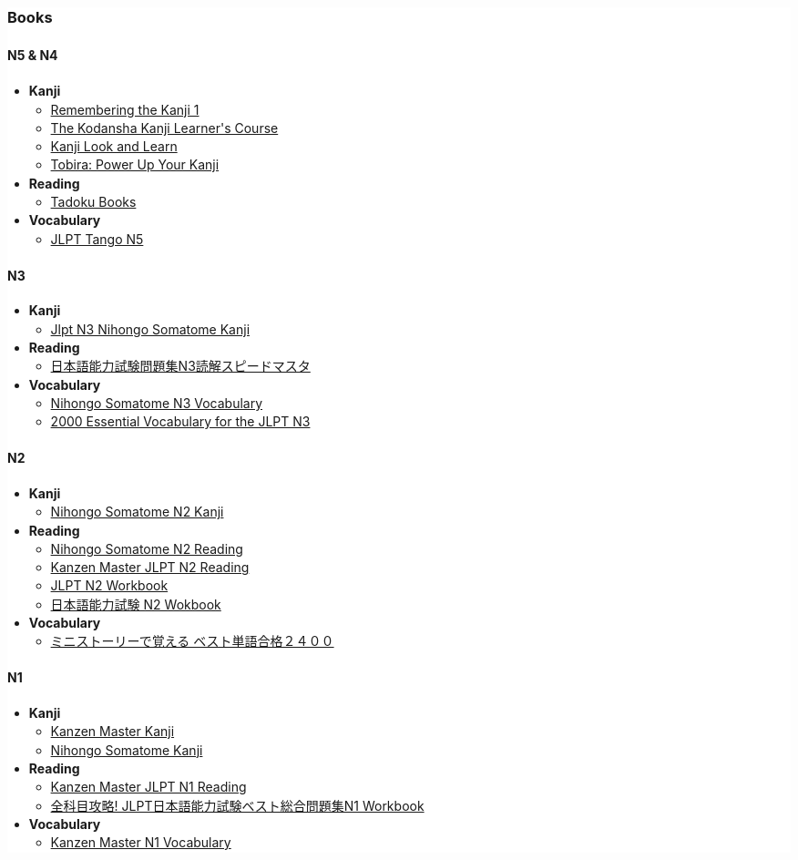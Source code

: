 ### Books

#### N5 & N4
- **Kanji**
  - [Remembering the Kanji 1](https://www.amazon.com/gp/product/0824835921) <Badge type="tip" text="2" link="https://www.amazon.com/gp/product/0824836693" /> <Badge type="info" text="General" />
  - [The Kodansha Kanji Learner's Course](https://www.amazon.com/Kodansha-Kanji-Learners-Course-Step/dp/1568365268)
  - [Kanji Look and Learn](https://www.amazon.com/Kanji-Look-Learn-Eri-Banno/dp/4789013499)
  - [Tobira: Power Up Your Kanji](https://www.amazon.com/gp/product/4874244874)
- **Reading**
  - [Tadoku Books](https://old.reddit.com/r/LearnJapanese/comments/o7x7ha/2021_updated_free_tadoku_graded_reader_pdfs_1796/) <Badge type="info" text="General" />
- **Vocabulary**
  - [JLPT Tango N5](https://www.amazon.com/Japanese-Vocabulary-Words-Language-Proficiency/dp/4872179811) <Badge type="tip" text="N4" link="https://www.amazon.com/JAPANESE-VOCABULARY-WORDS-Trilingue-Japonais/dp/487217982X" />

#### N3
- **Kanji**
  - [Jlpt N3 Nihongo Somatome Kanji](https://www.amazon.com/Jlpt-N3-Nihongo-Somatome-Kanji/dp/4872177304)
- **Reading**
  - [日本語能力試験問題集N3読解スピードマスタ](https://www.amazon.co.jp/%E6%97%A5%E6%9C%AC%E8%AA%9E%E8%83%BD%E5%8A%9B%E8%A9%A6%E9%A8%93%E5%95%8F%E9%A1%8C%E9%9B%86N3%E8%AA%AD%E8%A7%A3%E3%82%B9%E3%83%94%E3%83%BC%E3%83%89%E3%83%9E%E3%82%B9%E3%82%BF%E3%83%BC-%E6%B8%A1%E9%82%89-%E4%BA%9C%E5%AD%90/dp/4863920342)
- **Vocabulary**
  - [Nihongo Somatome N3 Vocabulary](https://www.amazon.com/So-matome-Essential-Practice-Proficiency-Vocabulary/dp/4872177312)
  - [2000 Essential Vocabulary for the JLPT N3](https://www.amazon.com/Japanese-Vocabulary-Words-Language-Proficiency/dp/4872179838)

#### N2
- **Kanji**
  - [Nihongo Somatome N2 Kanji](https://www.amazon.com/Nihongo-So-matome-Japanese-Language-Proficiency/dp/4872177274)
- **Reading**
  - [Nihongo Somatome N2 Reading](https://www.amazon.com/Nihongo-Somatome-Japanese-Reading-English/dp/4872177649/132-7080929-2984708)
  - [Kanzen Master JLPT N2 Reading](https://www.amazon.com/Reading-Japanese-Language-Proficiency-Noryokushiken/dp/4883195724)
  - [JLPT N2 Workbook](https://www.amazon.co.jp/gp/product/4789017826)
  - [日本語能力試験 N2 Wokbook](https://www.amazon.com/%E6%97%A5%E6%9C%AC%E8%AA%9E%E8%83%BD%E5%8A%9B%E8%A9%A6%E9%A8%93-N2%E7%9B%B4%E5%89%8D%E5%AF%BE%E7%AD%96%E3%83%89%E3%83%AA%E3%83%AB-%E6%A8%A1%E8%A9%A6-%E6%96%87%E5%AD%97%E3%83%BB%E8%AA%9E%E5%BD%99%E3%83%BB%E6%96%87%E6%B3%95/dp/4863924062)
- **Vocabulary**
  - [ミニストーリーで覚える ベスト単語合格２４００](https://www.amazon.co.jp/dp/4789017966)

#### N1
- **Kanji**
  - [Kanzen Master Kanji](https://www.amazon.com/Kanzen-Japanese-Language-Proficiency-Nihongo/dp/4883195465)
  - [Nihongo Somatome Kanji](https://www.amazon.com/Jlpt-N1-Nihongo-Somatome-Kanji/dp/487217724X)
- **Reading**
  - [Kanzen Master JLPT N1 Reading](https://www.amazon.com/Kanzen-Master-Reading-Language-Proficiency/dp/4883195716)
  - [全科目攻略! JLPT日本語能力試験ベスト総合問題集N1 Workbook](https://www.amazon.co.jp/-/en/%E4%BA%94%E5%8D%81%E5%B5%90%E9%A6%99%E5%AD%90/dp/4789017818)
- **Vocabulary**
  - [Kanzen Master N1 Vocabulary](https://www.amazon.com/Kanzen-Master-Vocabulary-Language-Proficiency/dp/4883195732)
